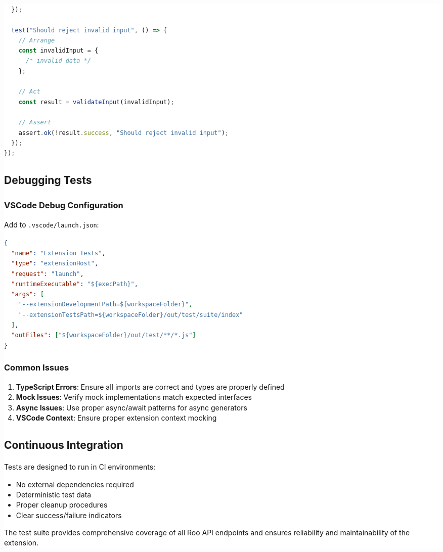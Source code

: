 ```typescript
  });

  test("Should reject invalid input", () => {
    // Arrange
    const invalidInput = {
      /* invalid data */
    };

    // Act
    const result = validateInput(invalidInput);

    // Assert
    assert.ok(!result.success, "Should reject invalid input");
  });
});
```

## Debugging Tests

### VSCode Debug Configuration

Add to `.vscode/launch.json`:

```json
{
  "name": "Extension Tests",
  "type": "extensionHost",
  "request": "launch",
  "runtimeExecutable": "${execPath}",
  "args": [
    "--extensionDevelopmentPath=${workspaceFolder}",
    "--extensionTestsPath=${workspaceFolder}/out/test/suite/index"
  ],
  "outFiles": ["${workspaceFolder}/out/test/**/*.js"]
}
```

### Common Issues

1. **TypeScript Errors**: Ensure all imports are correct and types are properly defined
2. **Mock Issues**: Verify mock implementations match expected interfaces
3. **Async Issues**: Use proper async/await patterns for async generators
4. **VSCode Context**: Ensure proper extension context mocking

## Continuous Integration

Tests are designed to run in CI environments:

- No external dependencies required
- Deterministic test data
- Proper cleanup procedures
- Clear success/failure indicators

The test suite provides comprehensive coverage of all Roo API endpoints and ensures reliability and maintainability of the extension.
